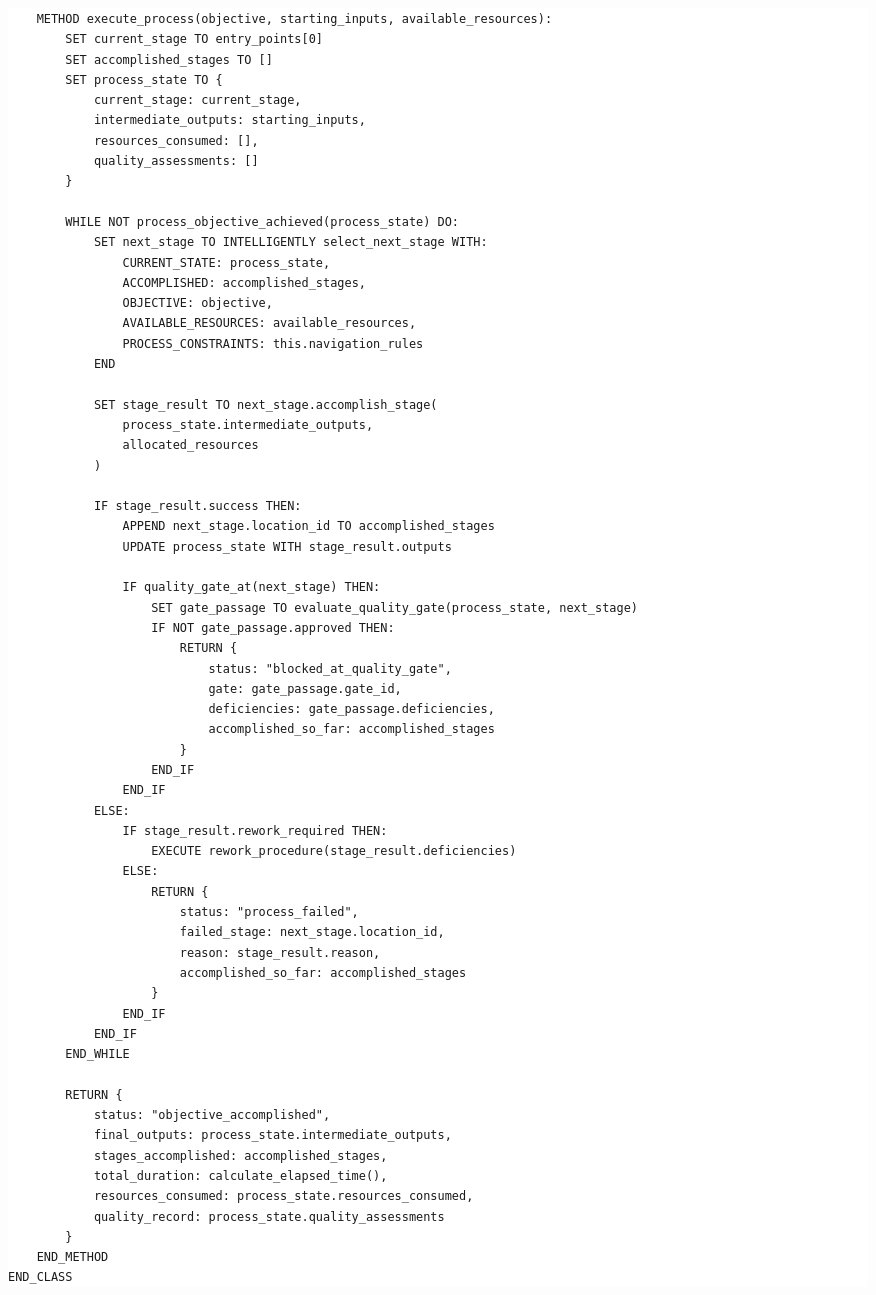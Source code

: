 ```#ailang
    METHOD execute_process(objective, starting_inputs, available_resources):
        SET current_stage TO entry_points[0]
        SET accomplished_stages TO []
        SET process_state TO {
            current_stage: current_stage,
            intermediate_outputs: starting_inputs,
            resources_consumed: [],
            quality_assessments: []
        }

        WHILE NOT process_objective_achieved(process_state) DO:
            SET next_stage TO INTELLIGENTLY select_next_stage WITH:
                CURRENT_STATE: process_state,
                ACCOMPLISHED: accomplished_stages,
                OBJECTIVE: objective,
                AVAILABLE_RESOURCES: available_resources,
                PROCESS_CONSTRAINTS: this.navigation_rules
            END

            SET stage_result TO next_stage.accomplish_stage(
                process_state.intermediate_outputs,
                allocated_resources
            )

            IF stage_result.success THEN:
                APPEND next_stage.location_id TO accomplished_stages
                UPDATE process_state WITH stage_result.outputs

                IF quality_gate_at(next_stage) THEN:
                    SET gate_passage TO evaluate_quality_gate(process_state, next_stage)
                    IF NOT gate_passage.approved THEN:
                        RETURN {
                            status: "blocked_at_quality_gate",
                            gate: gate_passage.gate_id,
                            deficiencies: gate_passage.deficiencies,
                            accomplished_so_far: accomplished_stages
                        }
                    END_IF
                END_IF
            ELSE:
                IF stage_result.rework_required THEN:
                    EXECUTE rework_procedure(stage_result.deficiencies)
                ELSE:
                    RETURN {
                        status: "process_failed",
                        failed_stage: next_stage.location_id,
                        reason: stage_result.reason,
                        accomplished_so_far: accomplished_stages
                    }
                END_IF
            END_IF
        END_WHILE

        RETURN {
            status: "objective_accomplished",
            final_outputs: process_state.intermediate_outputs,
            stages_accomplished: accomplished_stages,
            total_duration: calculate_elapsed_time(),
            resources_consumed: process_state.resources_consumed,
            quality_record: process_state.quality_assessments
        }
    END_METHOD
END_CLASS
```